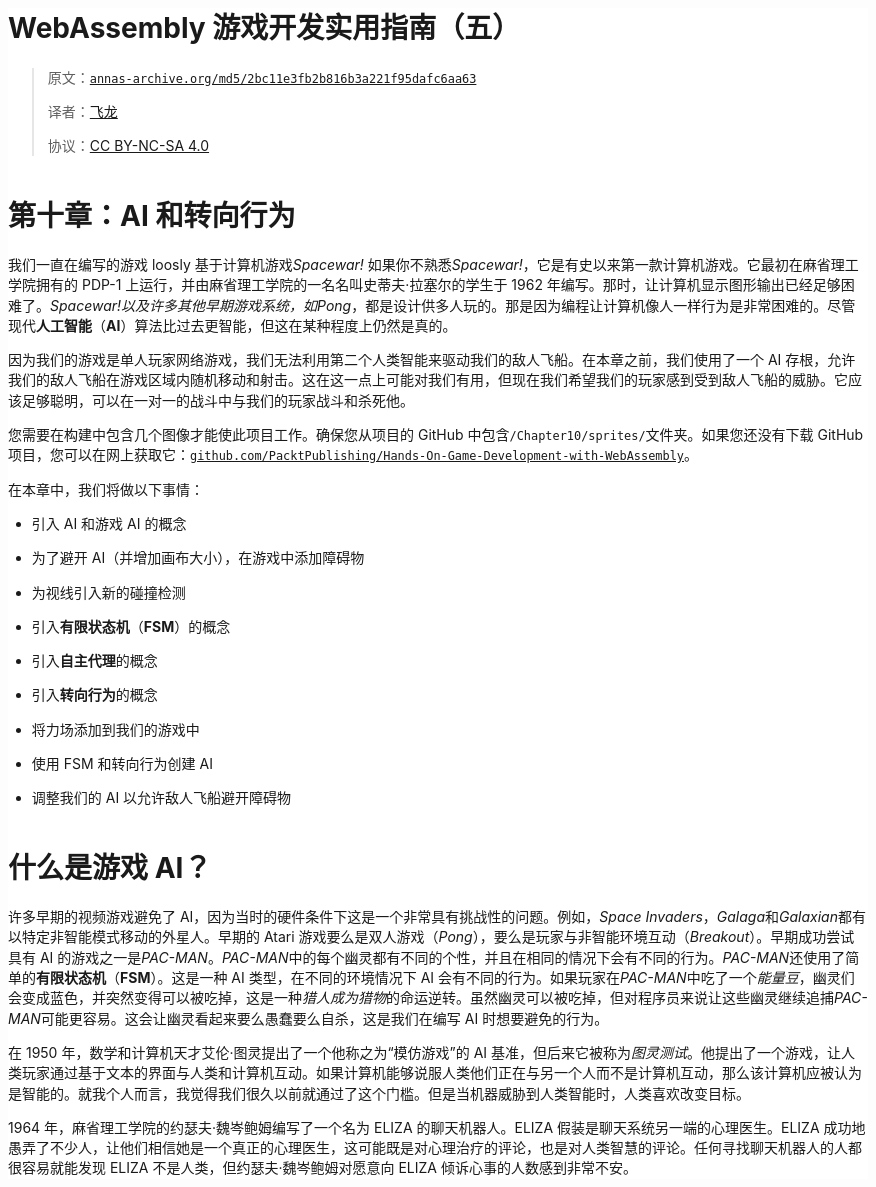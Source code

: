 # WebAssembly 游戏开发实用指南（五）

> 原文：[`annas-archive.org/md5/2bc11e3fb2b816b3a221f95dafc6aa63`](https://annas-archive.org/md5/2bc11e3fb2b816b3a221f95dafc6aa63)
> 
> 译者：[飞龙](https://github.com/wizardforcel)
> 
> 协议：[CC BY-NC-SA 4.0](http://creativecommons.org/licenses/by-nc-sa/4.0/)

# 第十章：AI 和转向行为

我们一直在编写的游戏 loosly 基于计算机游戏*Spacewar!* 如果你不熟悉*Spacewar!*，它是有史以来第一款计算机游戏。它最初在麻省理工学院拥有的 PDP-1 上运行，并由麻省理工学院的一名名叫史蒂夫·拉塞尔的学生于 1962 年编写。那时，让计算机显示图形输出已经足够困难了。*Spacewar!*以及许多其他早期游戏系统，如*Pong*，都是设计供多人玩的。那是因为编程让计算机像人一样行为是非常困难的。尽管现代**人工智能**（**AI**）算法比过去更智能，但这在某种程度上仍然是真的。

因为我们的游戏是单人玩家网络游戏，我们无法利用第二个人类智能来驱动我们的敌人飞船。在本章之前，我们使用了一个 AI 存根，允许我们的敌人飞船在游戏区域内随机移动和射击。这在这一点上可能对我们有用，但现在我们希望我们的玩家感到受到敌人飞船的威胁。它应该足够聪明，可以在一对一的战斗中与我们的玩家战斗和杀死他。

您需要在构建中包含几个图像才能使此项目工作。确保您从项目的 GitHub 中包含`/Chapter10/sprites/`文件夹。如果您还没有下载 GitHub 项目，您可以在网上获取它：[`github.com/PacktPublishing/Hands-On-Game-Development-with-WebAssembly`](https://github.com/PacktPublishing/Hands-On-Game-Development-with-WebAssembly)。

在本章中，我们将做以下事情：

+   引入 AI 和游戏 AI 的概念

+   为了避开 AI（并增加画布大小），在游戏中添加障碍物

+   为视线引入新的碰撞检测

+   引入**有限状态机**（**FSM**）的概念

+   引入**自主代理**的概念

+   引入**转向行为**的概念

+   将力场添加到我们的游戏中

+   使用 FSM 和转向行为创建 AI

+   调整我们的 AI 以允许敌人飞船避开障碍物

# 什么是游戏 AI？

许多早期的视频游戏避免了 AI，因为当时的硬件条件下这是一个非常具有挑战性的问题。例如，*Space Invaders*，*Galaga*和*Galaxian*都有以特定非智能模式移动的外星人。早期的 Atari 游戏要么是双人游戏（*Pong*），要么是玩家与非智能环境互动（*Breakout*）。早期成功尝试具有 AI 的游戏之一是*PAC-MAN*。*PAC-MAN*中的每个幽灵都有不同的个性，并且在相同的情况下会有不同的行为。*PAC-MAN*还使用了简单的**有限状态机**（**FSM**）。这是一种 AI 类型，在不同的环境情况下 AI 会有不同的行为。如果玩家在*PAC-MAN*中吃了一个*能量豆*，幽灵们会变成蓝色，并突然变得可以被吃掉，这是一种*猎人成为猎物*的命运逆转。虽然幽灵可以被吃掉，但对程序员来说让这些幽灵继续追捕*PAC-MAN*可能更容易。这会让幽灵看起来要么愚蠢要么自杀，这是我们在编写 AI 时想要避免的行为。

在 1950 年，数学和计算机天才艾伦·图灵提出了一个他称之为“模仿游戏”的 AI 基准，但后来它被称为*图灵测试*。他提出了一个游戏，让人类玩家通过基于文本的界面与人类和计算机互动。如果计算机能够说服人类他们正在与另一个人而不是计算机互动，那么该计算机应被认为是智能的。就我个人而言，我觉得我们很久以前就通过了这个门槛。但是当机器威胁到人类智能时，人类喜欢改变目标。

1964 年，麻省理工学院的约瑟夫·魏岑鲍姆编写了一个名为 ELIZA 的聊天机器人。ELIZA 假装是聊天系统另一端的心理医生。ELIZA 成功地愚弄了不少人，让他们相信她是一个真正的心理医生，这可能既是对心理治疗的评论，也是对人类智慧的评论。任何寻找聊天机器人的人都很容易就能发现 ELIZA 不是人类，但约瑟夫·魏岑鲍姆对愿意向 ELIZA 倾诉心事的人数感到非常不安。
